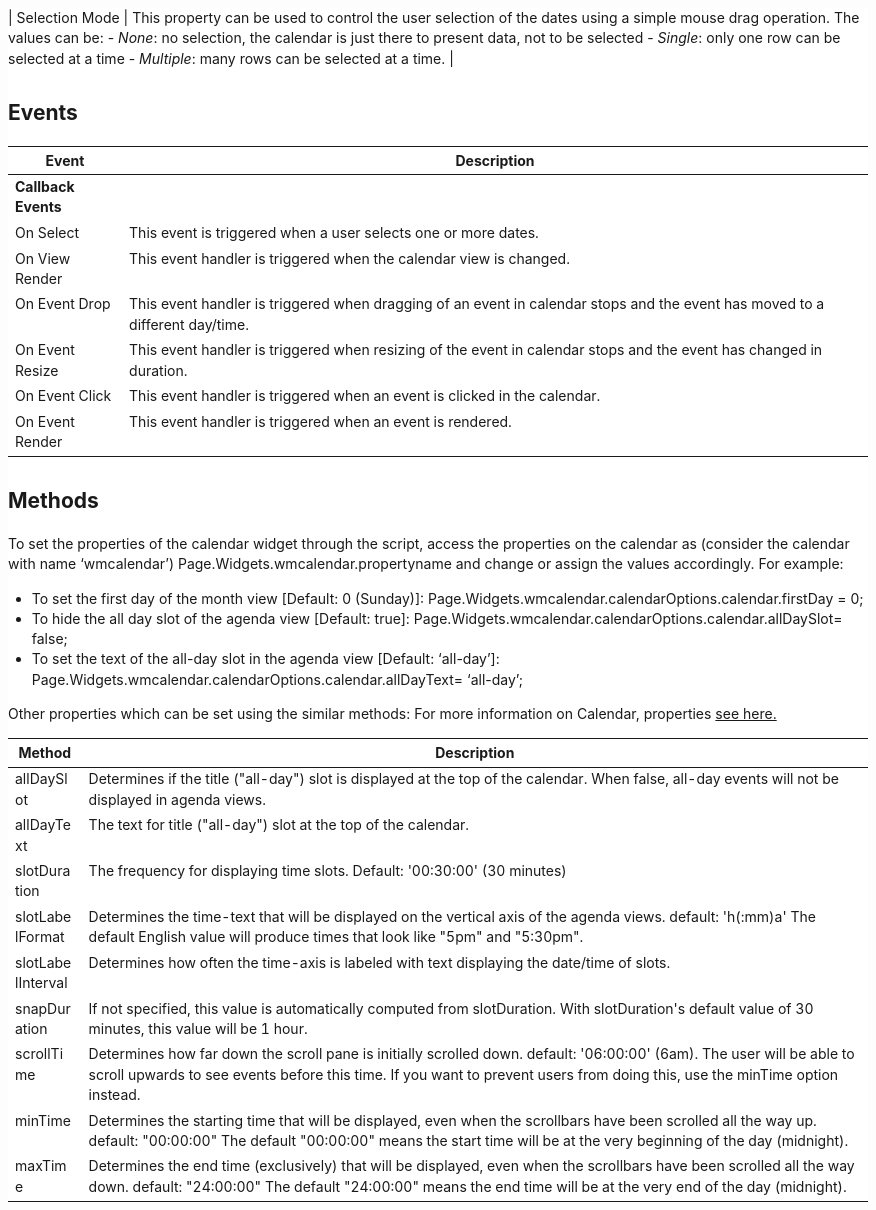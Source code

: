 | Selection Mode                                                                                                                                                                                                                      | This property can be used to control the user selection of the dates using a simple mouse drag operation. The values can be: - _None_: no selection, the calendar is just there to present data, not to be selected - _Single_: only one row can be selected at a time - _Multiple_: many rows can be selected at a time.                                                                                                                                                                                                                                         |

## Events

| Event               | Description                                                                                                                  |
| ------------------- | ---------------------------------------------------------------------------------------------------------------------------- |
| **Callback Events** |
| On Select           | This event is triggered when a user selects one or more dates.                                                               |
| On View Render      | This event handler is triggered when the calendar view is changed.                                                           |
| On Event Drop       | This event handler is triggered when dragging of an event in calendar stops and the event has moved to a different day/time. |
| On Event Resize     | This event handler is triggered when resizing of the event in calendar stops and the event has changed in duration.          |
| On Event Click      | This event handler is triggered when an event is clicked in the calendar.                                                    |
| On Event Render     | This event handler is triggered when an event is rendered.                                                                   |

## Methods

To set the properties of the calendar widget through the script, access the properties on the calendar as (consider the calendar with name ‘wmcalendar’) Page.Widgets.wmcalendar.propertyname and change or assign the values accordingly. For example:

- To set the first day of the month view [Default: 0 (Sunday)]: Page.Widgets.wmcalendar.calendarOptions.calendar.firstDay = 0;
- To hide the all day slot of the agenda view [Default: true]: Page.Widgets.wmcalendar.calendarOptions.calendar.allDaySlot= false;
- To set the text of the all-day slot in the agenda view [Default: ‘all-day’]: Page.Widgets.wmcalendar.calendarOptions.calendar.allDayText= ‘all-day’;

Other properties which can be set using the similar methods: For more information on Calendar, properties [see here.](https://fullcalendar.io/docs/)

| Method            | Description                                                                                                                                                                                                                                                    |
| ----------------- | -------------------------------------------------------------------------------------------------------------------------------------------------------------------------------------------------------------------------------------------------------------- |
| allDaySlot        | Determines if the title ("all-day") slot is displayed at the top of the calendar. When false, all-day events will not be displayed in agenda views.                                                                                                            |
| allDayText        | The text for title ("all-day") slot at the top of the calendar.                                                                                                                                                                                                |
| slotDuration      | The frequency for displaying time slots. Default: '00:30:00' (30 minutes)                                                                                                                                                                                      |
| slotLabelFormat   | Determines the time-text that will be displayed on the vertical axis of the agenda views. default: 'h(:mm)a' The default English value will produce times that look like "5pm" and "5:30pm".                                                                   |
| slotLabelInterval | Determines how often the time-axis is labeled with text displaying the date/time of slots.                                                                                                                                                                     |
| snapDuration      | If not specified, this value is automatically computed from slotDuration. With slotDuration's default value of 30 minutes, this value will be 1 hour.                                                                                                          |
| scrollTime        | Determines how far down the scroll pane is initially scrolled down. default: '06:00:00' (6am). The user will be able to scroll upwards to see events before this time. If you want to prevent users from doing this, use the minTime option instead.           |
| minTime           | Determines the starting time that will be displayed, even when the scrollbars have been scrolled all the way up. default: "00:00:00" The default "00:00:00" means the start time will be at the very beginning of the day (midnight).                          |
| maxTime           | Determines the end time (exclusively) that will be displayed, even when the scrollbars have been scrolled all the way down. default: "24:00:00" The default "24:00:00" means the end time will be at the very end of the day (midnight).                       |